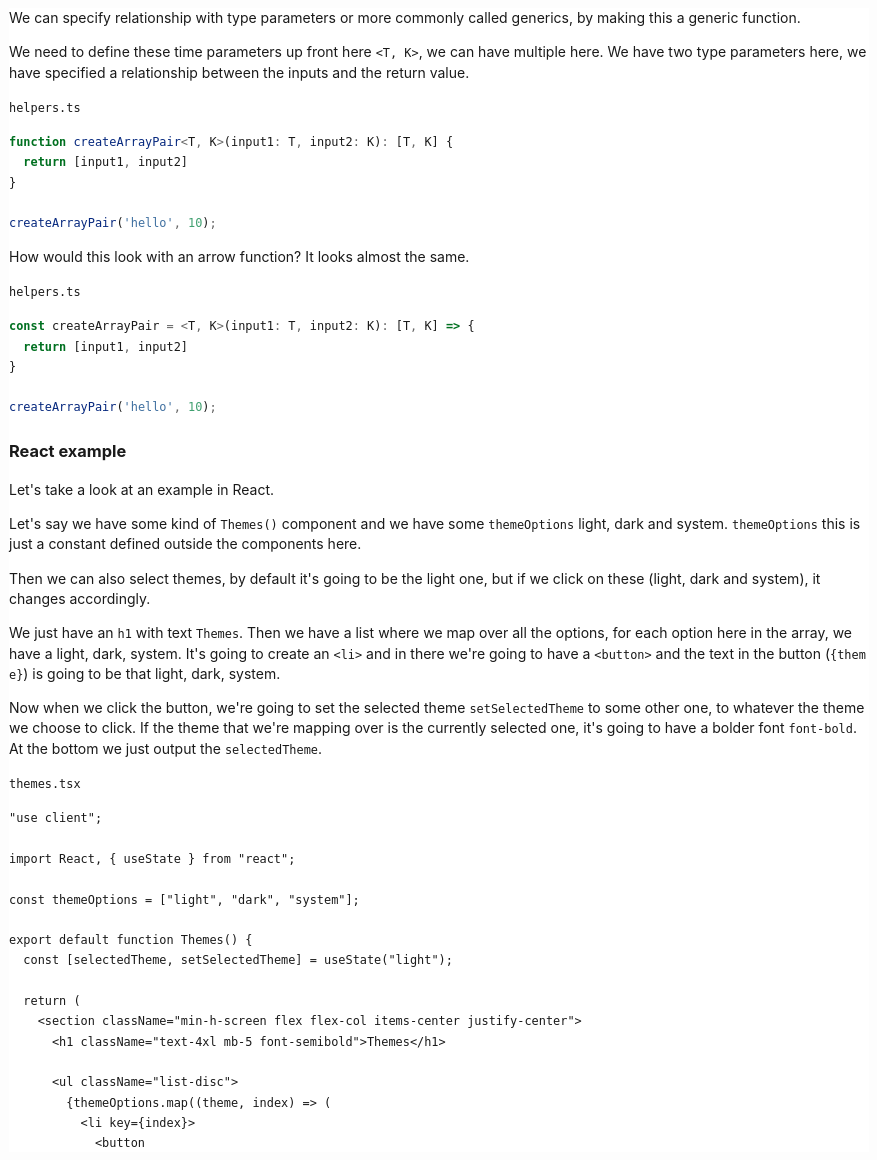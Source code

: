 We can specify relationship with type parameters or more commonly called generics, by making this a generic function. 

We need to define these time parameters up front here `<T, K>`, we can have multiple here.
We have two type parameters here, we have specified a relationship between the inputs and the return value.

`helpers.ts`
```ts
function createArrayPair<T, K>(input1: T, input2: K): [T, K] {
  return [input1, input2] 
}

createArrayPair('hello', 10);
```


How would this look with an arrow function? It looks almost the same.

`helpers.ts`
```ts
const createArrayPair = <T, K>(input1: T, input2: K): [T, K] => {
  return [input1, input2] 
}

createArrayPair('hello', 10);
```



### React example

Let's take a look at an example in React. 

Let's say we have some kind of `Themes()` component and we have some `themeOptions` light, dark and system. `themeOptions` this is just a constant defined outside the components here.

Then we can also select themes, by default it's going to be the light one, but if we click on these (light, dark and system), it changes accordingly.

We just have an `h1` with text `Themes`. 
Then we have a list where we map over all the options, for each option here in the array, we have a light, dark, system. It's going to create an `<li>` and in there we're going to have a `<button>` and the text in the button (`{theme}`) is going to be that light, dark, system.

Now when we click the button, we're going to set the selected theme `setSelectedTheme` to some other one, to whatever the theme we choose to click.
If the theme that we're mapping over is the currently selected one, it's going to have a bolder font `font-bold`. 
At the bottom we just output the `selectedTheme`. 

`themes.tsx`
```tsx
"use client";

import React, { useState } from "react";

const themeOptions = ["light", "dark", "system"];

export default function Themes() {
  const [selectedTheme, setSelectedTheme] = useState("light");

  return (
    <section className="min-h-screen flex flex-col items-center justify-center">
      <h1 className="text-4xl mb-5 font-semibold">Themes</h1>

      <ul className="list-disc">
        {themeOptions.map((theme, index) => (
          <li key={index}>
            <button
```